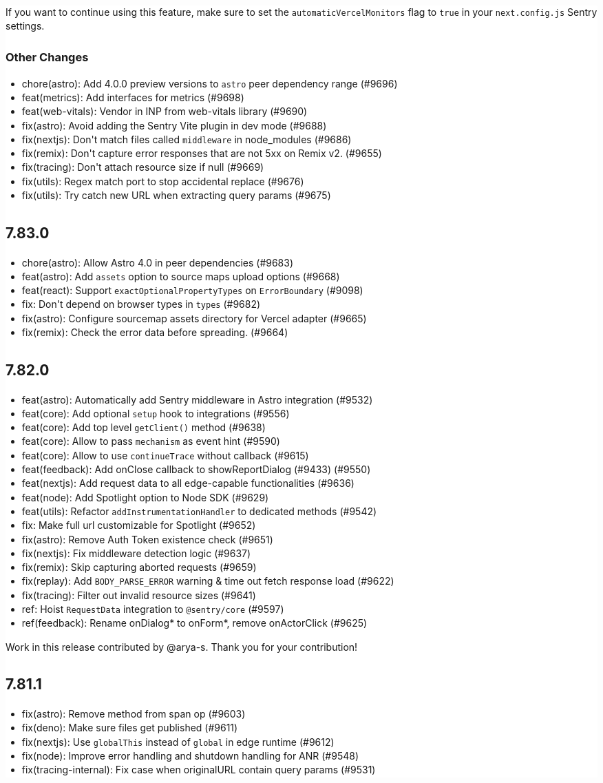 If you want to continue using this feature, make sure to set the `automaticVercelMonitors` flag to `true` in your
`next.config.js` Sentry settings.

### Other Changes

- chore(astro): Add 4.0.0 preview versions to `astro` peer dependency range (#9696)
- feat(metrics): Add interfaces for metrics (#9698)
- feat(web-vitals): Vendor in INP from web-vitals library (#9690)
- fix(astro): Avoid adding the Sentry Vite plugin in dev mode (#9688)
- fix(nextjs): Don't match files called `middleware` in node_modules (#9686)
- fix(remix): Don't capture error responses that are not 5xx on Remix v2. (#9655)
- fix(tracing): Don't attach resource size if null (#9669)
- fix(utils): Regex match port to stop accidental replace (#9676)
- fix(utils): Try catch new URL when extracting query params (#9675)

## 7.83.0

- chore(astro): Allow Astro 4.0 in peer dependencies (#9683)
- feat(astro): Add `assets` option to source maps upload options (#9668)
- feat(react): Support `exactOptionalPropertyTypes` on `ErrorBoundary` (#9098)
- fix: Don't depend on browser types in `types` (#9682)
- fix(astro): Configure sourcemap assets directory for Vercel adapter (#9665)
- fix(remix): Check the error data before spreading. (#9664)

## 7.82.0

- feat(astro): Automatically add Sentry middleware in Astro integration (#9532)
- feat(core): Add optional `setup` hook to integrations (#9556)
- feat(core): Add top level `getClient()` method (#9638)
- feat(core): Allow to pass `mechanism` as event hint (#9590)
- feat(core): Allow to use `continueTrace` without callback (#9615)
- feat(feedback): Add onClose callback to showReportDialog (#9433) (#9550)
- feat(nextjs): Add request data to all edge-capable functionalities (#9636)
- feat(node): Add Spotlight option to Node SDK (#9629)
- feat(utils): Refactor `addInstrumentationHandler` to dedicated methods (#9542)
- fix: Make full url customizable for Spotlight (#9652)
- fix(astro): Remove Auth Token existence check (#9651)
- fix(nextjs): Fix middleware detection logic (#9637)
- fix(remix): Skip capturing aborted requests (#9659)
- fix(replay): Add `BODY_PARSE_ERROR` warning & time out fetch response load (#9622)
- fix(tracing): Filter out invalid resource sizes (#9641)
- ref: Hoist `RequestData` integration to `@sentry/core` (#9597)
- ref(feedback): Rename onDialog* to onForm*, remove onActorClick (#9625)

Work in this release contributed by @arya-s. Thank you for your contribution!

## 7.81.1

- fix(astro): Remove method from span op (#9603)
- fix(deno): Make sure files get published (#9611)
- fix(nextjs): Use `globalThis` instead of `global` in edge runtime (#9612)
- fix(node): Improve error handling and shutdown handling for ANR (#9548)
- fix(tracing-internal): Fix case when originalURL contain query params (#9531)
